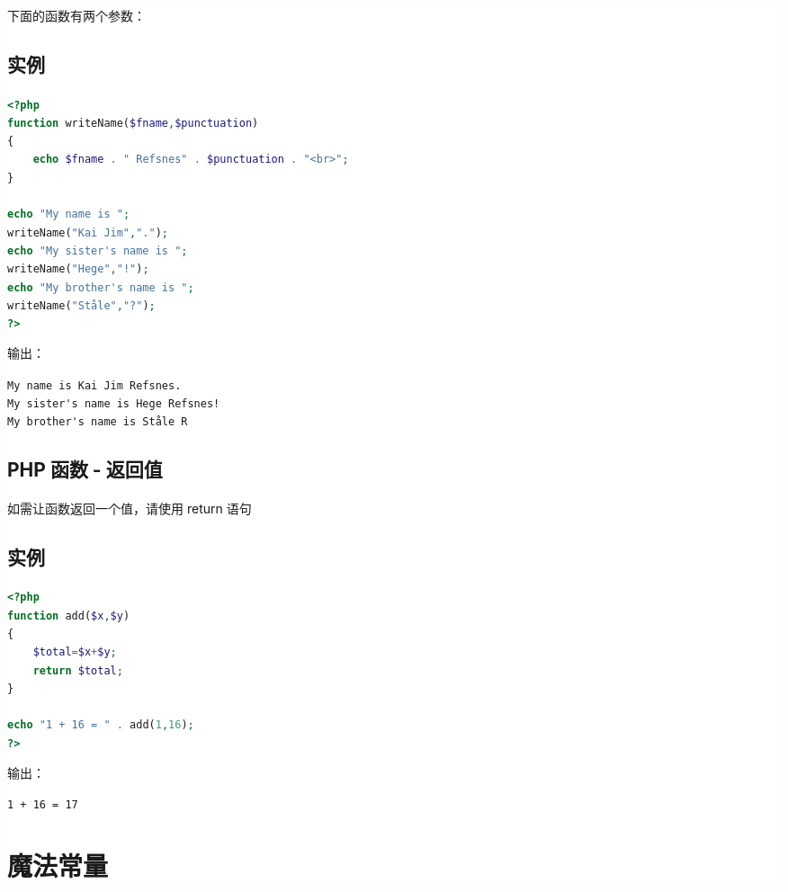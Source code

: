 下面的函数有两个参数：

## 实例

```php
<?php
function writeName($fname,$punctuation)
{
    echo $fname . " Refsnes" . $punctuation . "<br>";
}
 
echo "My name is ";
writeName("Kai Jim",".");
echo "My sister's name is ";
writeName("Hege","!");
echo "My brother's name is ";
writeName("Ståle","?");
?>
```

输出：

```
My name is Kai Jim Refsnes.
My sister's name is Hege Refsnes!
My brother's name is Ståle R
```



## PHP 函数 - 返回值

如需让函数返回一个值，请使用 return 语句

## 实例

```php
<?php
function add($x,$y)
{
    $total=$x+$y;
    return $total;
}
 
echo "1 + 16 = " . add(1,16);
?>
```

输出：

```
1 + 16 = 17
```

# 魔法常量
